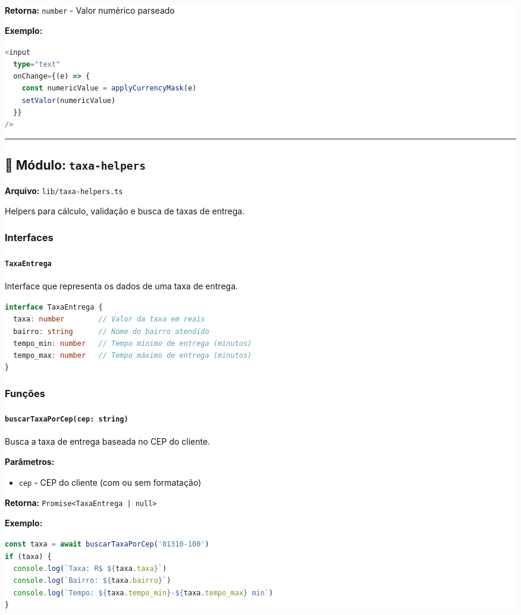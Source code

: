 **Retorna:** `number` - Valor numérico parseado

**Exemplo:**
```typescript
<input
  type="text"
  onChange={(e) => {
    const numericValue = applyCurrencyMask(e)
    setValor(numericValue)
  }}
/>
```

---

## 🚚 Módulo: `taxa-helpers`

**Arquivo:** `lib/taxa-helpers.ts`

Helpers para cálculo, validação e busca de taxas de entrega.

### Interfaces

#### `TaxaEntrega`
Interface que representa os dados de uma taxa de entrega.

```typescript
interface TaxaEntrega {
  taxa: number        // Valor da taxa em reais
  bairro: string      // Nome do bairro atendido
  tempo_min: number   // Tempo mínimo de entrega (minutos)
  tempo_max: number   // Tempo máximo de entrega (minutos)
}
```

### Funções

#### `buscarTaxaPorCep(cep: string)`
Busca a taxa de entrega baseada no CEP do cliente.

**Parâmetros:**
- `cep` - CEP do cliente (com ou sem formatação)

**Retorna:** `Promise<TaxaEntrega | null>`

**Exemplo:**
```typescript
const taxa = await buscarTaxaPorCep('01310-100')
if (taxa) {
  console.log(`Taxa: R$ ${taxa.taxa}`)
  console.log(`Bairro: ${taxa.bairro}`)
  console.log(`Tempo: ${taxa.tempo_min}-${taxa.tempo_max} min`)
}
```

